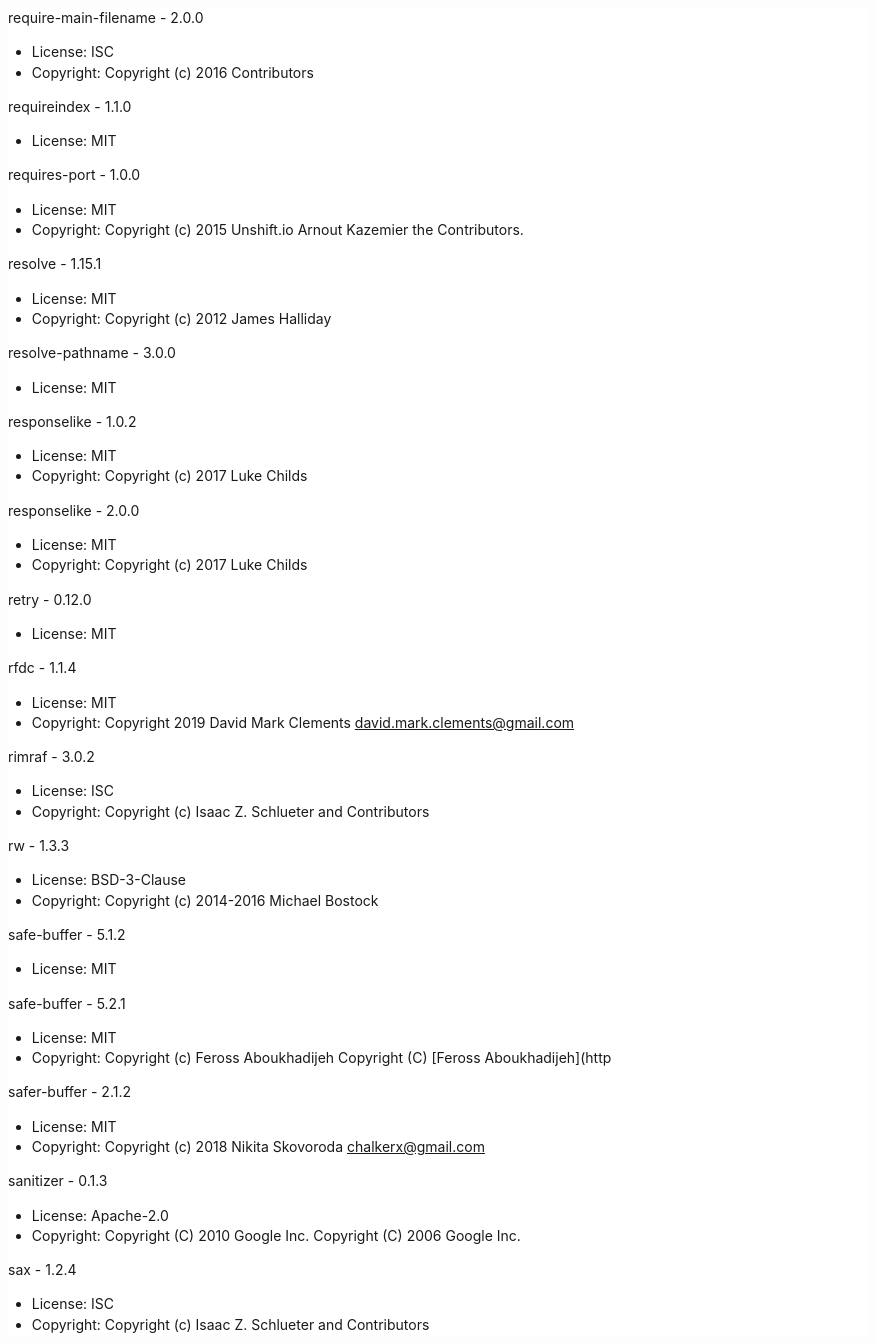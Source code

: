 require-main-filename - 2.0.0
 * License: ISC
 * Copyright: Copyright (c) 2016  Contributors

requireindex - 1.1.0
 * License: MIT

requires-port - 1.0.0
 * License: MIT
 * Copyright: Copyright (c) 2015 Unshift.io  Arnout Kazemier   the Contributors.

resolve - 1.15.1
 * License: MIT
 * Copyright: Copyright (c) 2012 James Halliday

resolve-pathname - 3.0.0
 * License: MIT

responselike - 1.0.2
 * License: MIT
 * Copyright: Copyright (c) 2017 Luke Childs

responselike - 2.0.0
 * License: MIT
 * Copyright: Copyright (c) 2017 Luke Childs

retry - 0.12.0
 * License: MIT

rfdc - 1.1.4
 * License: MIT
 * Copyright: Copyright 2019 David Mark Clements <david.mark.clements@gmail.com>

rimraf - 3.0.2
 * License: ISC
 * Copyright: Copyright (c) Isaac Z. Schlueter and Contributors

rw - 1.3.3
 * License: BSD-3-Clause
 * Copyright: Copyright (c) 2014-2016  Michael Bostock

safe-buffer - 5.1.2
 * License: MIT

safe-buffer - 5.2.1
 * License: MIT
 * Copyright: Copyright (c) Feross Aboukhadijeh Copyright (C) [Feross Aboukhadijeh](http

safer-buffer - 2.1.2
 * License: MIT
 * Copyright: Copyright (c) 2018 Nikita Skovoroda <chalkerx@gmail.com>

sanitizer - 0.1.3
 * License: Apache-2.0
 * Copyright: Copyright (C) 2010 Google Inc. Copyright (C) 2006 Google Inc.

sax - 1.2.4
 * License: ISC
 * Copyright: Copyright (c) Isaac Z. Schlueter and Contributors
